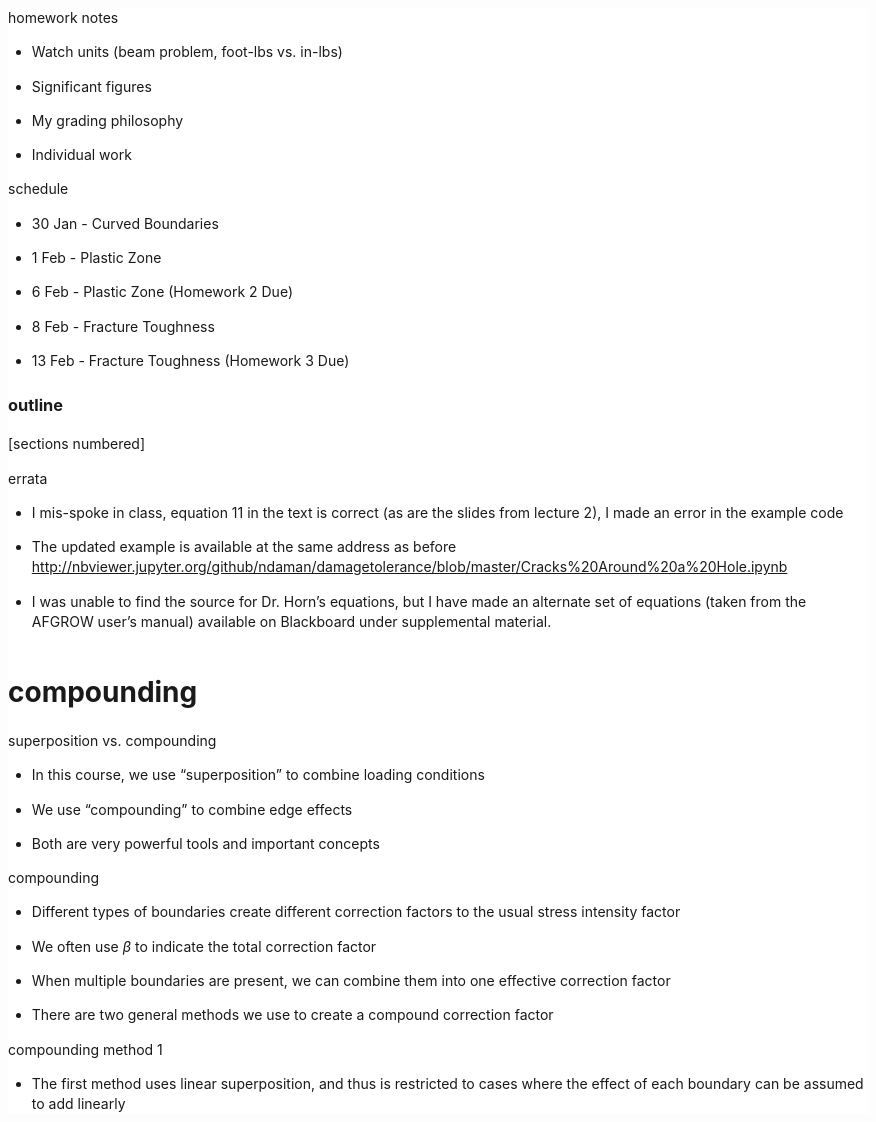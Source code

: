 <span>homework notes</span>

-   Watch units (beam problem, foot-lbs vs. in-lbs)

-   Significant figures

-   My grading philosophy

-   Individual work

<span>schedule</span>

-   30 Jan - Curved Boundaries

-   1 Feb - Plastic Zone

-   6 Feb - Plastic Zone (Homework 2 Due)

-   8 Feb - Fracture Toughness

-   13 Feb - Fracture Toughness (Homework 3 Due)

### outline

\[sections numbered\]

<span>errata</span>

-   I mis-spoke in class, equation 11 in the text is correct (as are the slides from lecture 2), I made an error in the example code

-   The updated example is available at the same address as before <http://nbviewer.jupyter.org/github/ndaman/damagetolerance/blob/master/Cracks%20Around%20a%20Hole.ipynb>

-   I was unable to find the source for Dr. Horn’s equations, but I have made an alternate set of equations (taken from the AFGROW user’s manual) available on Blackboard under supplemental material.

compounding
===========

<span>superposition vs. compounding</span>

-   In this course, we use “superposition” to combine loading conditions

-   We use “compounding” to combine edge effects

-   Both are very powerful tools and important concepts

<span>compounding</span>

-   Different types of boundaries create different correction factors to the usual stress intensity factor

-   We often use *β* to indicate the total correction factor

-   When multiple boundaries are present, we can combine them into one effective correction factor

-   There are two general methods we use to create a compound correction factor

<span>compounding method 1</span>

-   The first method uses linear superposition, and thus is restricted to cases where the effect of each boundary can be assumed to add linearly
